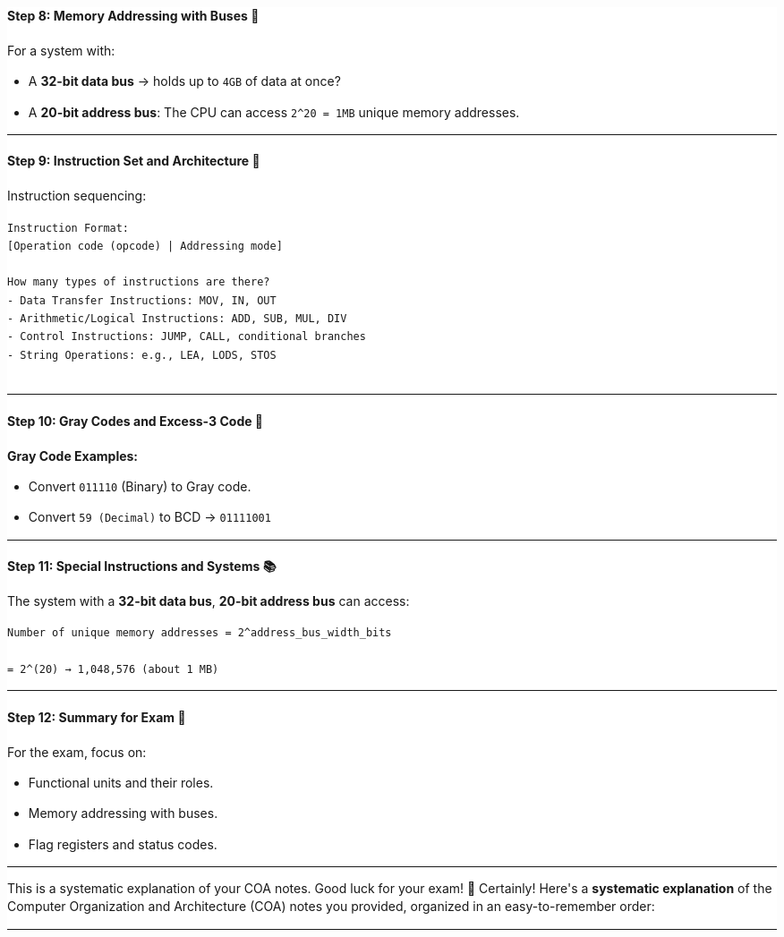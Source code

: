
#### Step 8: Memory Addressing with Buses 🧱
For a system with:
- A **32-bit data bus** → holds up to `4GB` of data at once?
  
- A **20-bit address bus**: The CPU can access `2^20 = 1MB` unique memory addresses.

---

#### Step 9: Instruction Set and Architecture 📝
Instruction sequencing:

```
Instruction Format:
[Operation code (opcode) | Addressing mode]

How many types of instructions are there?
- Data Transfer Instructions: MOV, IN, OUT
- Arithmetic/Logical Instructions: ADD, SUB, MUL, DIV
- Control Instructions: JUMP, CALL, conditional branches
- String Operations: e.g., LEA, LODS, STOS
  
```

---

#### Step 10: Gray Codes and Excess-3 Code 🔢

**Gray Code Examples:**

- Convert `011110` (Binary) to Gray code.
  
- Convert `59 (Decimal)` to BCD → `01111001`
  
---

#### Step 11: Special Instructions and Systems 📚
The system with a **32-bit data bus**, **20-bit address bus** can access:

```
Number of unique memory addresses = 2^address_bus_width_bits

= 2^(20) → 1,048,576 (about 1 MB)
```

---

#### Step 12: Summary for Exam 📝
For the exam, focus on:
- Functional units and their roles.
  
- Memory addressing with buses.
  
- Flag registers and status codes.

---
This is a systematic explanation of your COA notes. Good luck for your exam! 💪
</source>
</think>
Certainly! Here's a **systematic explanation** of the Computer Organization and Architecture (COA) notes you provided, organized in an easy-to-remember order:

---